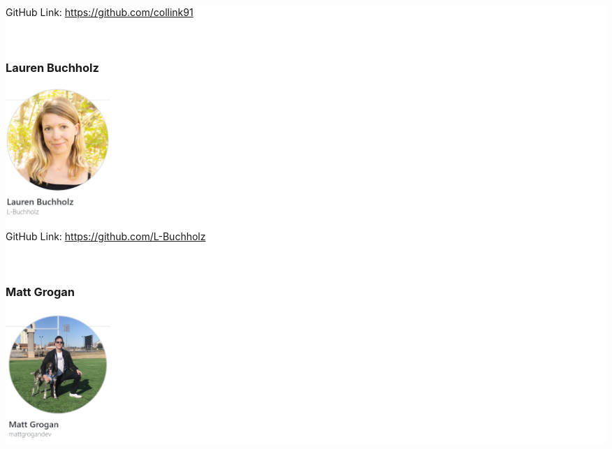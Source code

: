 GitHub Link: https://github.com/collink91

<br>

### **Lauren Buchholz**

<img src="client/src/Styles/img/p2lauren.png" alt="Lauren GitHub" width="150px">

GitHub Link: https://github.com/L-Buchholz

<br>

### **Matt Grogan**

<img src="client/src/Styles/img/P2MattG.png" alt="Matt GitHub" width="150px">
